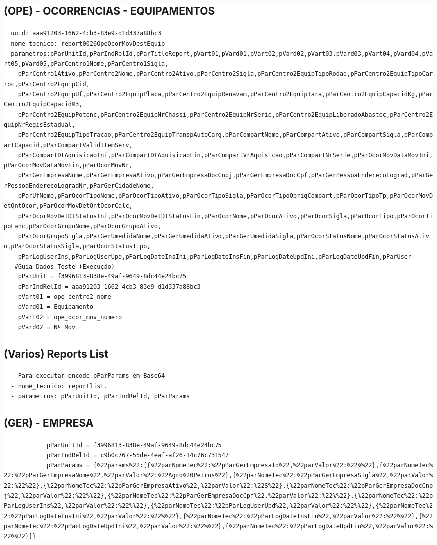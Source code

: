 ## (OPE) - OCORRENCIAS - EQUIPAMENTOS
	  uuid: aaa91203-1662-4cb3-83e9-d1d337a88bc3
	  nome_tecnico: report0026OpeOcorMovDestEquip
	  parametros:pParUnitId,pParIndRelId,pParTitleReport,pVart01,pVard01,pVart02,pVard02,pVart03,pVard03,pVart04,pVard04,pVart05,pVard05,pParCentro1Nome,pParCentro1Sigla,
		pParCentro1Ativo,pParCentro2Nome,pParCentro2Ativo,pParCentro2Sigla,pParCentro2EquipTipoRodad,pParCentro2EquipTipoCarroc,pParCentro2EquipCid,
		pParCentro2EquipUf,pParCentro2EquipPlaca,pParCentro2EquipRenavam,pParCentro2EquipTara,pParCentro2EquipCapacidKg,pParCentro2EquipCapacidM3,
		pParCentro2EquipPotenc,pParCentro2EquipNrChassi,pParCentro2EquipNrSerie,pParCentro2EquipLiberadoAbastec,pParCentro2EquipNrRegisEstadual,
		pParCentro2EquipTipoTracao,pParCentro2EquipTranspAutoCarg,pParCompartNome,pParCompartAtivo,pParCompartSigla,pParCompartCapacid,pParCompartValidItemServ,
		pParCompartDtAquisicaoIni,pParCompartDtAquisicaoFin,pParCompartVrAquisicao,pParCompartNrSerie,pParOcorMovDataMovIni,pParOcorMovDataMovFin,pParOcorMovNr,
		pParGerEmpresaNome,pParGerEmpresaAtivo,pParGerEmpresaDocCnpj,pParGerEmpresaDocCpf,pParGerPessoaEnderecoLograd,pParGerPessoaEnderecoLogradNr,pParGerCidadeNome,
		pParUfNome,pParOcorTipoNome,pParOcorTipoAtivo,pParOcorTipoSigla,pParOcorTipoObrigCompart,pParOcorTipoTp,pParOcorMovDetQntOcor,pParOcorMovDetQntOcorCalc,
		pParOcorMovDetDtStatusIni,pParOcorMovDetDtStatusFin,pParOcorNome,pParOcorAtivo,pParOcorSigla,pParOcorTipo,pParOcorTipoLanc,pParOcorGrupoNome,pParOcorGrupoAtivo,
		pParOcorGrupoSigla,pParGerUmedidaNome,pParGerUmedidaAtivo,pParGerUmedidaSigla,pParOcorStatusNome,pParOcorStatusAtivo,pParOcorStatusSigla,pParOcorStatusTipo,
		pParLogUserIns,pParLogUserUpd,pParLogDateInsIni,pParLogDateInsFin,pParLogDateUpdIni,pParLogDateUpdFin,pParUser
	   #Guia Dados Teste (Execução)
		pParUnit = f3996813-838e-49af-9649-8dc44e24bc75
		pParIndRelId = aaa91203-1662-4cb3-83e9-d1d337a88bc3
		pVart01 = ope_centro2_nome
		pVard01 = Equipamento
		pVart02 = ope_ocor_mov_numero
		pVard02 = Nº Mov
	  
## (Varios) Reports List
	  - Para executar encode pParParams em Base64
      - nome_tecnico: reportlist.
      - parametros: pParUnitId, pParIndRelId, pParParams
## (GER) - EMPRESA
                pParUnitId = f3996813-838e-49af-9649-8dc44e24bc75
                pParIndRelId = c9b0c767-55de-4eaf-af26-14c76c731547
                pParParams = {%22params%22:[{%22parNomeTec%22:%22pParGerEmpresaId%22,%22parValor%22:%22%%22},{%22parNomeTec%22:%22pParGerEmpresaNome%22,%22parValor%22:%22Agro%20Petros%22},{%22parNomeTec%22:%22pParGerEmpresaSigla%22,%22parValor%22:%22%22},{%22parNomeTec%22:%22pParGerEmpresaAtivo%22,%22parValor%22:%22S%22},{%22parNomeTec%22:%22pParGerEmpresaDocCnpj%22,%22parValor%22:%22%%22},{%22parNomeTec%22:%22pParGerEmpresaDocCpf%22,%22parValor%22:%22%%22},{%22parNomeTec%22:%22pParLogUserIns%22,%22parValor%22:%22%%22},{%22parNomeTec%22:%22pParLogUserUpd%22,%22parValor%22:%22%%22},{%22parNomeTec%22:%22pParLogDateInsIni%22,%22parValor%22:%22%%22},{%22parNomeTec%22:%22pParLogDateInsFin%22,%22parValor%22:%22%%22},{%22parNomeTec%22:%22pParLogDateUpdIni%22,%22parValor%22:%22%%22},{%22parNomeTec%22:%22pParLogDateUpdFin%22,%22parValor%22:%22%%22}]}
				